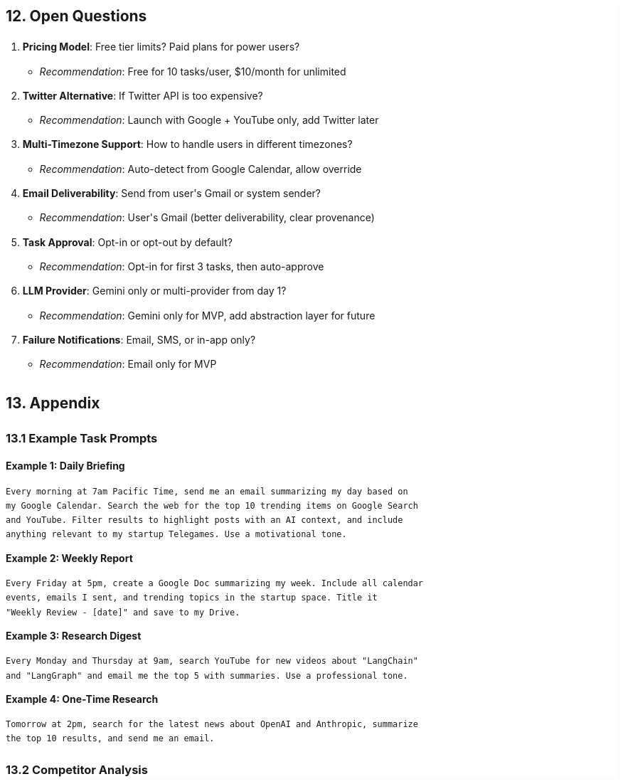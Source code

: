 ## 12. Open Questions

1. **Pricing Model**: Free tier limits? Paid plans for power users?
   - *Recommendation*: Free for 10 tasks/user, $10/month for unlimited

2. **Twitter Alternative**: If Twitter API is too expensive?
   - *Recommendation*: Launch with Google + YouTube only, add Twitter later

3. **Multi-Timezone Support**: How to handle users in different timezones?
   - *Recommendation*: Auto-detect from Google Calendar, allow override

4. **Email Deliverability**: Send from user's Gmail or system sender?
   - *Recommendation*: User's Gmail (better deliverability, clear provenance)

5. **Task Approval**: Opt-in or opt-out by default?
   - *Recommendation*: Opt-in for first 3 tasks, then auto-approve

6. **LLM Provider**: Gemini only or multi-provider from day 1?
   - *Recommendation*: Gemini only for MVP, add abstraction layer for future

7. **Failure Notifications**: Email, SMS, or in-app only?
   - *Recommendation*: Email only for MVP

## 13. Appendix

### 13.1 Example Task Prompts

**Example 1: Daily Briefing**
```
Every morning at 7am Pacific Time, send me an email summarizing my day based on
my Google Calendar. Search the web for the top 10 trending items on Google Search
and YouTube. Filter results to highlight posts with an AI context, and include
anything relevant to my startup Telegames. Use a motivational tone.
```

**Example 2: Weekly Report**
```
Every Friday at 5pm, create a Google Doc summarizing my week. Include all calendar
events, emails I sent, and trending topics in the startup space. Title it
"Weekly Review - [date]" and save to my Drive.
```

**Example 3: Research Digest**
```
Every Monday and Thursday at 9am, search YouTube for new videos about "LangChain"
and "LangGraph" and email me the top 5 with summaries. Use a professional tone.
```

**Example 4: One-Time Research**
```
Tomorrow at 2pm, search for the latest news about OpenAI and Anthropic, summarize
the top 10 results, and send me an email.
```

### 13.2 Competitor Analysis
